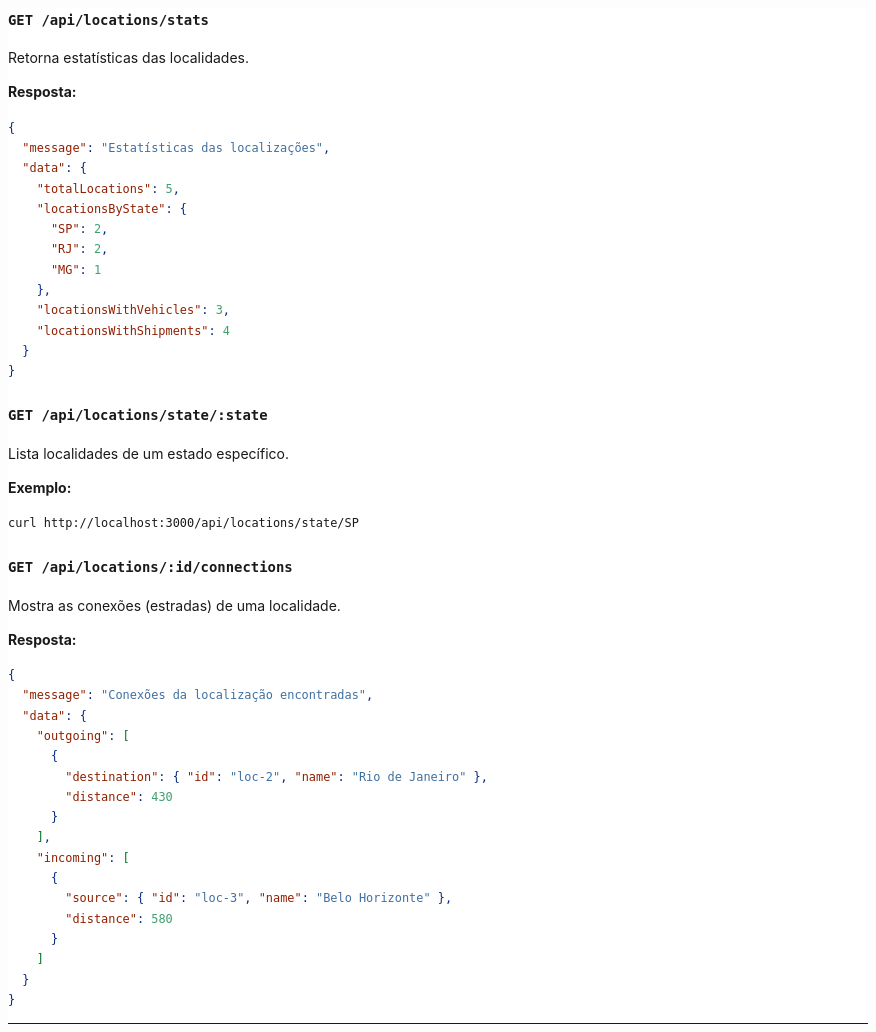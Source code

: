 ### `GET /api/locations/stats`

Retorna estatísticas das localidades.

**Resposta:**
```json
{
  "message": "Estatísticas das localizações",
  "data": {
    "totalLocations": 5,
    "locationsByState": {
      "SP": 2,
      "RJ": 2,
      "MG": 1
    },
    "locationsWithVehicles": 3,
    "locationsWithShipments": 4
  }
}
```

### `GET /api/locations/state/:state`

Lista localidades de um estado específico.

**Exemplo:**
```bash
curl http://localhost:3000/api/locations/state/SP
```

### `GET /api/locations/:id/connections`

Mostra as conexões (estradas) de uma localidade.

**Resposta:**
```json
{
  "message": "Conexões da localização encontradas",
  "data": {
    "outgoing": [
      {
        "destination": { "id": "loc-2", "name": "Rio de Janeiro" },
        "distance": 430
      }
    ],
    "incoming": [
      {
        "source": { "id": "loc-3", "name": "Belo Horizonte" },
        "distance": 580
      }
    ]
  }
}
```

---